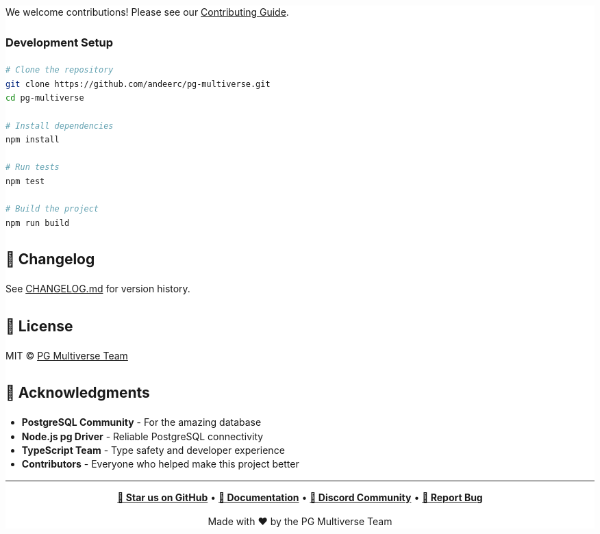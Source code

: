 We welcome contributions! Please see our [Contributing Guide](CONTRIBUTING.md).

### Development Setup

```bash
# Clone the repository
git clone https://github.com/andeerc/pg-multiverse.git
cd pg-multiverse

# Install dependencies
npm install

# Run tests
npm test

# Build the project
npm run build
```

## 📝 Changelog

See [CHANGELOG.md](CHANGELOG.md) for version history.

## 📜 License

MIT © [PG Multiverse Team](LICENSE)

## 🙏 Acknowledgments

- **PostgreSQL Community** - For the amazing database
- **Node.js pg Driver** - Reliable PostgreSQL connectivity
- **TypeScript Team** - Type safety and developer experience
- **Contributors** - Everyone who helped make this project better

---

<div align="center">

**[🌟 Star us on GitHub](https://github.com/andeerc/pg-multiverse)** •
**[📖 Documentation](https://pg-multiverse.dev/docs)** •
**[💬 Discord Community](https://discord.gg/pg-multiverse)** •
**[🐛 Report Bug](https://github.com/andeerc/pg-multiverse/issues)**

Made with ❤️ by the PG Multiverse Team

</div>
